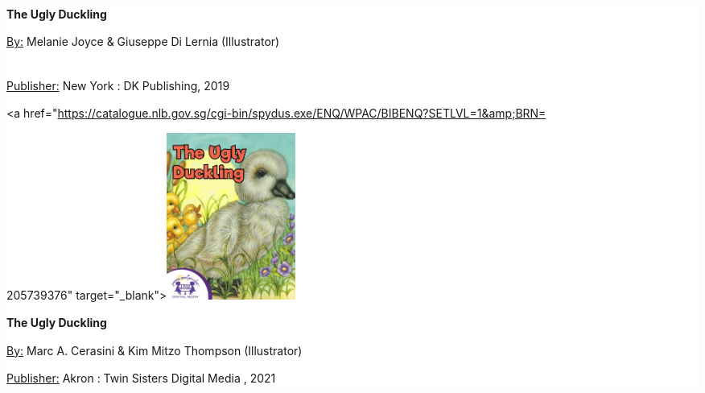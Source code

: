 </div>

<div class="text">

<p><b>The Ugly Duckling</b><br>

<u>By:</u> Melanie Joyce & Giuseppe Di Lernia (Illustrator)

<br><u>Publisher:</u> New York : DK Publishing, 2019

</p></div>

</div>

<div class="col is-half-tablet padding--bottom--lg">

<div class="image">

<a href="https://catalogue.nlb.gov.sg/cgi-bin/spydus.exe/ENQ/WPAC/BIBENQ?SETLVL=1&amp;BRN=

205739376" target="_blank"><img src="/images/science-lfa/Animal%20Life%20Cycles/theuglyduckling-2.jpg" style="width:160px; text-align:left;"></a>

</div>

<div class="text">

<p><b>The Ugly Duckling</b><br>

<u>By:</u> Marc A. Cerasini & Kim Mitzo Thompson (Illustrator)<br>

<u>Publisher:</u> Akron : Twin Sisters Digital Media , 2021<br>

</p></div>

</div>
